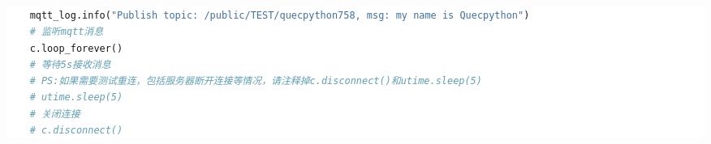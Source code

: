 ```python
    mqtt_log.info("Publish topic: /public/TEST/quecpython758, msg: my name is Quecpython")
    # 监听mqtt消息
    c.loop_forever()
    # 等待5s接收消息
    # PS:如果需要测试重连，包括服务器断开连接等情况，请注释掉c.disconnect()和utime.sleep(5)
    # utime.sleep(5)
    # 关闭连接
    # c.disconnect()
```